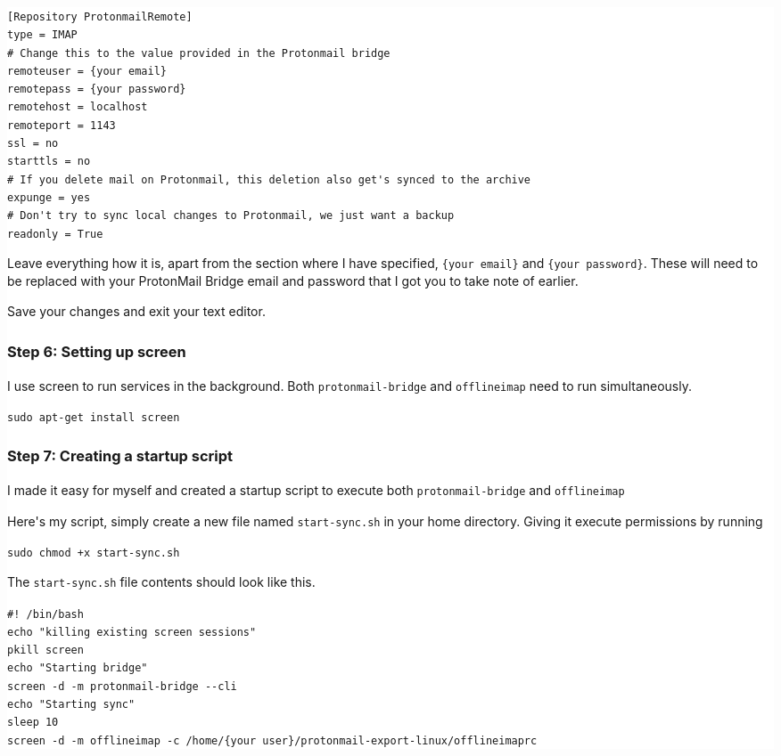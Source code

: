     [Repository ProtonmailRemote]
    type = IMAP
    # Change this to the value provided in the Protonmail bridge
    remoteuser = {your email}
    remotepass = {your password}
    remotehost = localhost
    remoteport = 1143
    ssl = no
    starttls = no
    # If you delete mail on Protonmail, this deletion also get's synced to the archive
    expunge = yes
    # Don't try to sync local changes to Protonmail, we just want a backup
    readonly = True

Leave everything how it is, apart from the section where I have specified, `{your email}` and `{your password}`. These will need to be replaced with your ProtonMail Bridge email and password that I got you to take note of earlier.

Save your changes and exit your text editor.

### Step 6: Setting up screen

I use screen to run services in the background. Both `protonmail-bridge` and `offlineimap` need to run simultaneously.

    sudo apt-get install screen

### Step 7: Creating a startup script

I made it easy for myself and created a startup script to execute both `protonmail-bridge` and `offlineimap`

Here's my script, simply create a new file named `start-sync.sh` in your home directory. Giving it execute permissions by running

    sudo chmod +x start-sync.sh

The `start-sync.sh` file contents should look like this. 

    #! /bin/bash
    echo "killing existing screen sessions"
    pkill screen
    echo "Starting bridge"
    screen -d -m protonmail-bridge --cli
    echo "Starting sync"
    sleep 10
    screen -d -m offlineimap -c /home/{your user}/protonmail-export-linux/offlineimaprc
